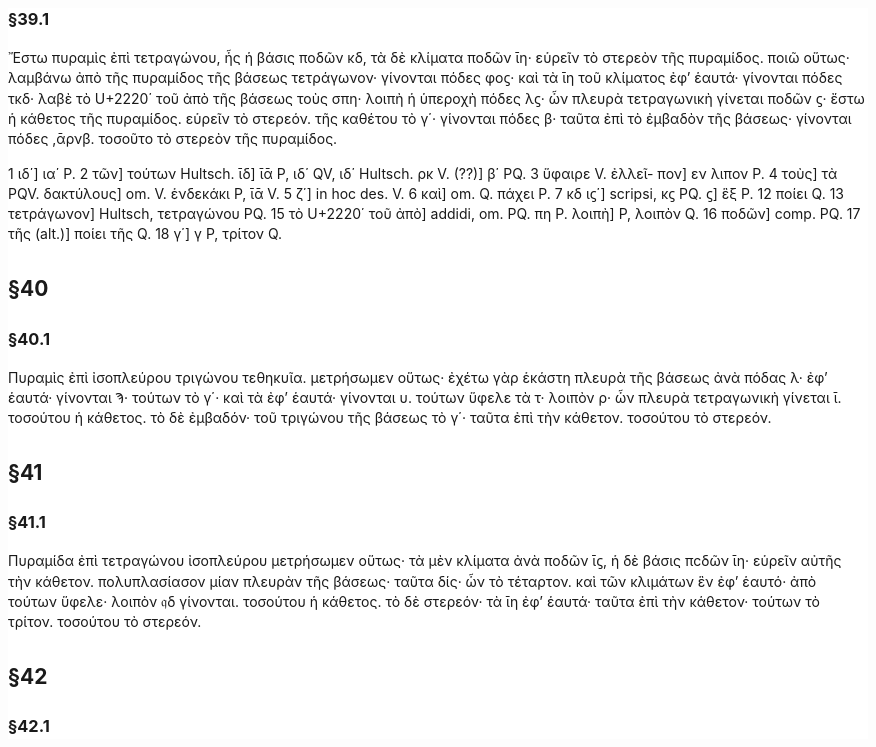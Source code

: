 ### §39.1  

<p>Ἔστω πυραμὶς ἐπὶ τετραγώνου, ἧς ἡ βάσις ποδῶν <lb n="10"/>
κδ, τὰ δὲ κλίματα ποδῶν ῑη· εὑρεῖν τὸ στερεὸν τῆς
πυραμίδος. ποιῶ οὕτως· λαμβάνω ἀπὸ τῆς πυραμίδος
τῆς βάσεως τετράγωνον· γίνονται πόδες φοϛ· καὶ τὰ
ῑη τοῦ κλίματος ἐφʼ ἑαυτά· γίνονται πόδες τκδ· λαβὲ
τὸ U+2220΄ τοῦ ἀπὸ τῆς βάσεως τοὺς σπη· λοιπὴ ἡ ὑπεροχὴ πόδες <lb n="15"/>
λϛ· ὧν πλευρὰ τετραγωνικὴ γίνεται ποδῶν ϛ· ἔστω
ἡ κάθετος τῆς πυραμίδος. εὑρεῖν τὸ στερεόν. τῆς καθέτου
τὸ γ΄· γίνονται πόδες β· ταῦτα ἐπὶ τὸ ἐμβαδὸν
τῆς βάσεως· γίνονται πόδες ,ᾱρνβ. τοσοῦτο τὸ στερεὸν
τῆς πυραμίδος.</p> <lb n="20"/>
<note type="footnote">1 ιδ΄] ια΄ P. 2 τῶν] τούτων Hultsch. ῑδ] ῑᾱ P, ιδ΄
QV, ιδ΄ Hultsch. ρκ V. (??)] β΄ PQ. 3 ὕφαιρε V. ἐλλεῖ-
πον] εν λιπον P. 4 τοὺς] τὰ PQV. δακτύλους] om. V.
ἑνδεκάκι P, ῑᾱ V. 5 ζ΄] in hoc des. V. 6 καὶ] om. Q.
πάχει P. 7 κδ ιϛ΄] scripsi, κϛ PQ. ϛ] ἓξ P. 12 ποίει Q.
13 τετράγωνον] Hultsch, τετραγώνου PQ. 15 τὸ U+2220΄ τοῦ ἀπὸ]
addidi, om. PQ. πη P. λοιπὴ] P, λοιπὸν Q. 16 ποδῶν]
comp. PQ. 17 τῆς (alt.)] ποίει τῆς Q. 18 γ΄] γ P, τρίτον Q.</note>  

## §40  

### §40.1  

<p>Πυραμὶς ἐπὶ ἰσοπλεύρου τριγώνου τεθηκυῖα. μετρήσωμεν
οὕτως· ἐχέτω γὰρ ἑκάστη πλευρὰ τῆς βάσεως
ἀνὰ πόδας λ· ἐφʼ ἑαυτά· γίνονται Ϡ· τούτων τὸ γ΄·
καὶ τὰ ἐφʼ ἑαυτά· γίνονται υ. τούτων ὕφελε τὰ τ· <lb n="5"/>
λοιπὸν ρ· ὧν πλευρὰ τετραγωνικὴ γίνεται ῑ. τοσούτου
ἡ κάθετος. τὸ δὲ ἐμβαδόν· <gap reason="omitted"/> τοῦ τριγώνου τῆς βάσεως
τὸ γ΄· ταῦτα ἐπὶ τὴν κάθετον. τοσούτου τὸ στερεόν.</p>  

## §41  

### §41.1  

<p>Πυραμίδα ἐπὶ τετραγώνου ἰσοπλεύρου μετρήσωμεν <lb n="10"/>
οὕτως· τὰ μὲν κλίματα ἀνὰ ποδῶν ῑϛ, ἡ δὲ βάσις πϲδῶν
ῑη· εὑρεῖν αὐτῆς τὴν κάθετον. πολυπλασίασον
μίαν πλευρὰν τῆς βάσεως· ταῦτα δίς· ὧν τὸ τέταρτον.
καὶ τῶν κλιμάτων ἓν ἐφʼ ἑαυτό· ἀπὸ τούτων ὕφελε·
λοιπὸν 𝔮δ γίνονται. τοσούτου ἡ κάθετος. τὸ δὲ στερεόν· <lb n="15"/>
τὰ ῑη ἐφʼ ἑαυτά· ταῦτα ἐπὶ τὴν κάθετον· τούτων
τὸ τρίτον. τοσούτου τὸ στερεόν.</p>  

## §42  

### §42.1  
